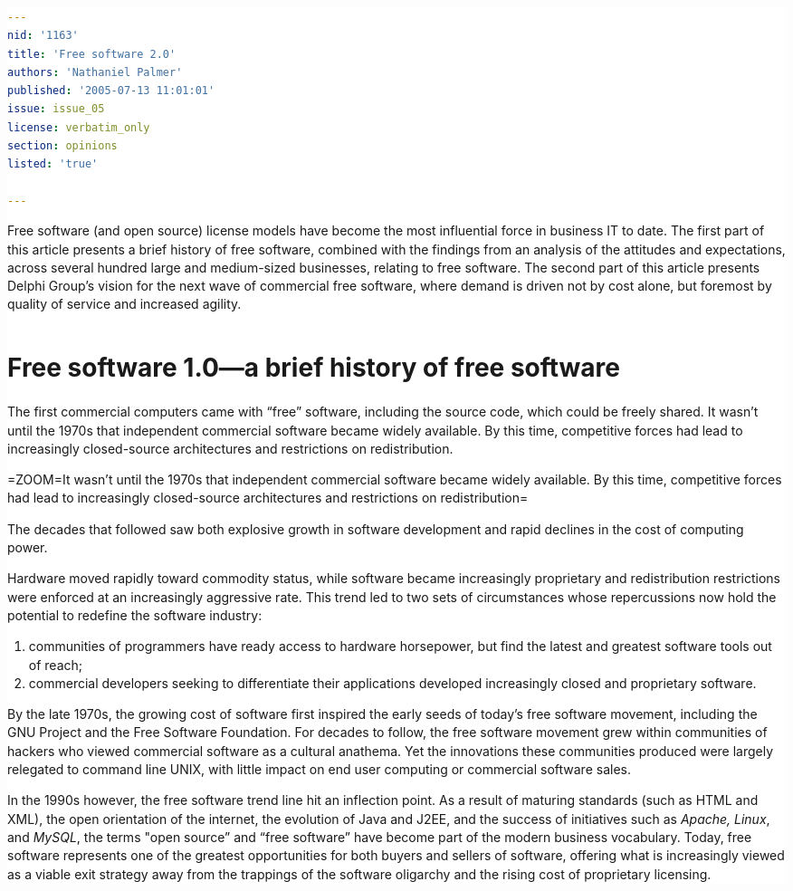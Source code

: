```yaml
---
nid: '1163'
title: 'Free software 2.0'
authors: 'Nathaniel Palmer'
published: '2005-07-13 11:01:01'
issue: issue_05
license: verbatim_only
section: opinions
listed: 'true'

---
```

Free software (and open source) license models have become the most influential force in business IT to date. The first part of this article presents a brief history of free software, combined with the findings from an analysis of the attitudes and expectations, across several hundred large and medium-sized businesses, relating to free software. The second part of this article presents Delphi Group’s vision for the next wave of commercial free software, where demand is driven not by cost alone, but foremost by quality of service and increased agility.


# Free software 1.0—a brief history of free software

The first commercial computers came with “free” software, including the source code, which could be freely shared. It wasn’t until the 1970s that independent commercial software became widely available. By this time, competitive forces had lead to increasingly closed-source architectures and restrictions on redistribution.


=ZOOM=It wasn’t until the 1970s that independent commercial software became widely available. By this time, competitive forces had lead to increasingly closed-source architectures and restrictions on redistribution=

The decades that followed saw both explosive growth in software development and rapid declines in the cost of computing power.

Hardware moved rapidly toward commodity status, while software became increasingly proprietary and redistribution restrictions were enforced at an increasingly aggressive rate. This trend led to two sets of circumstances whose repercussions now hold the potential to redefine the software industry:


1. communities of programmers have ready access to hardware horsepower, but find the latest and greatest software tools out of reach;
1. commercial developers seeking to differentiate their applications developed increasingly closed and proprietary software.

By the late 1970s, the growing cost of software first inspired the early seeds of today’s free software movement, including the GNU Project and the Free Software Foundation. For decades to follow, the free software movement grew within communities of hackers who viewed commercial software as a cultural anathema. Yet the innovations these communities produced were largely relegated to command line UNIX, with little impact on end user computing or commercial software sales.

In the 1990s however, the free software trend line hit an inflection point. As a result of maturing standards (such as HTML and XML), the open orientation of the internet, the evolution of Java and J2EE, and the success of initiatives such as _Apache, Linux_, and _MySQL_, the terms "open source” and “free software” have become part of the modern business vocabulary. Today, free software represents one of the greatest opportunities for both buyers and sellers of software, offering what is increasingly viewed as a viable exit strategy away from the trappings of the software oligarchy and the rising cost of proprietary licensing.

